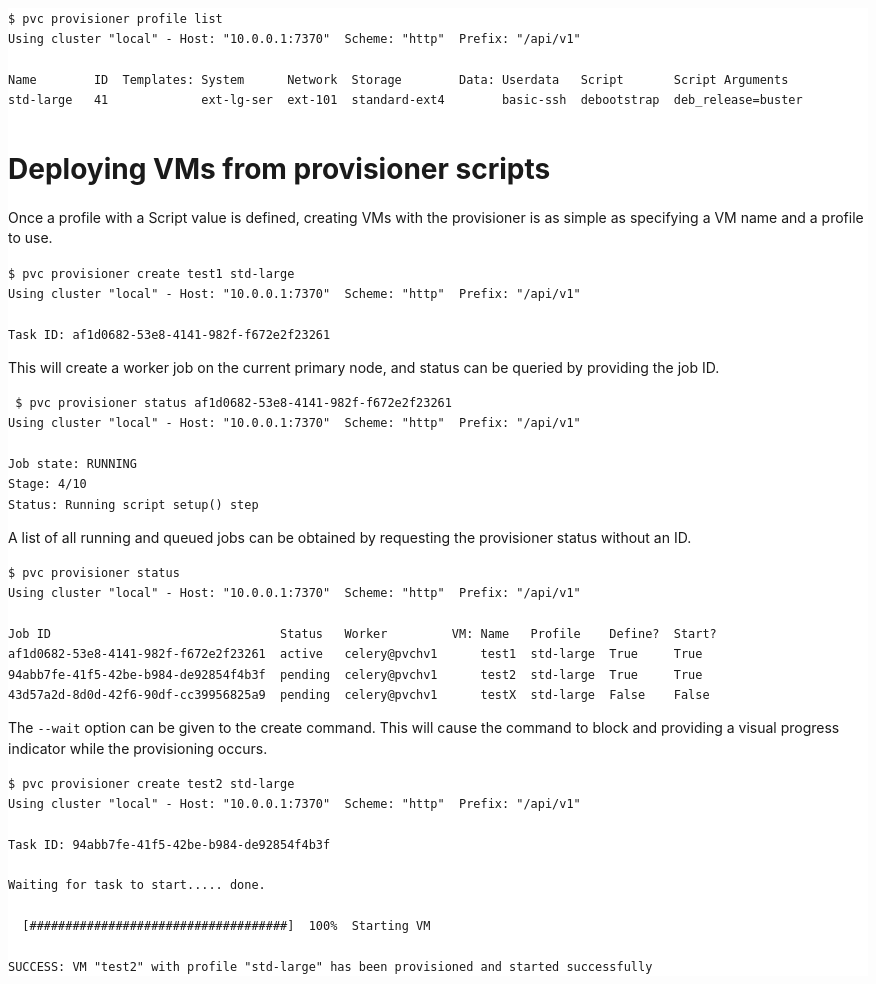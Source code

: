 ```
$ pvc provisioner profile list
Using cluster "local" - Host: "10.0.0.1:7370"  Scheme: "http"  Prefix: "/api/v1"

Name        ID  Templates: System      Network  Storage        Data: Userdata   Script       Script Arguments
std-large   41             ext-lg-ser  ext-101  standard-ext4        basic-ssh  debootstrap  deb_release=buster
```

# Deploying VMs from provisioner scripts

Once a profile with a Script value is defined, creating VMs with the provisioner is as simple as specifying a VM name and a profile to use.

```
$ pvc provisioner create test1 std-large
Using cluster "local" - Host: "10.0.0.1:7370"  Scheme: "http"  Prefix: "/api/v1"

Task ID: af1d0682-53e8-4141-982f-f672e2f23261
```

This will create a worker job on the current primary node, and status can be queried by providing the job ID.

```
 $ pvc provisioner status af1d0682-53e8-4141-982f-f672e2f23261
Using cluster "local" - Host: "10.0.0.1:7370"  Scheme: "http"  Prefix: "/api/v1"

Job state: RUNNING
Stage: 4/10
Status: Running script setup() step
```

A list of all running and queued jobs can be obtained by requesting the provisioner status without an ID.

```
$ pvc provisioner status
Using cluster "local" - Host: "10.0.0.1:7370"  Scheme: "http"  Prefix: "/api/v1"

Job ID                                Status   Worker         VM: Name   Profile    Define?  Start?
af1d0682-53e8-4141-982f-f672e2f23261  active   celery@pvchv1      test1  std-large  True     True
94abb7fe-41f5-42be-b984-de92854f4b3f  pending  celery@pvchv1      test2  std-large  True     True
43d57a2d-8d0d-42f6-90df-cc39956825a9  pending  celery@pvchv1      testX  std-large  False    False
```

The `--wait` option can be given to the create command. This will cause the command to block and providing a visual progress indicator while the provisioning occurs.

```
$ pvc provisioner create test2 std-large
Using cluster "local" - Host: "10.0.0.1:7370"  Scheme: "http"  Prefix: "/api/v1"

Task ID: 94abb7fe-41f5-42be-b984-de92854f4b3f

Waiting for task to start..... done.

  [####################################]  100%  Starting VM

SUCCESS: VM "test2" with profile "std-large" has been provisioned and started successfully
```

